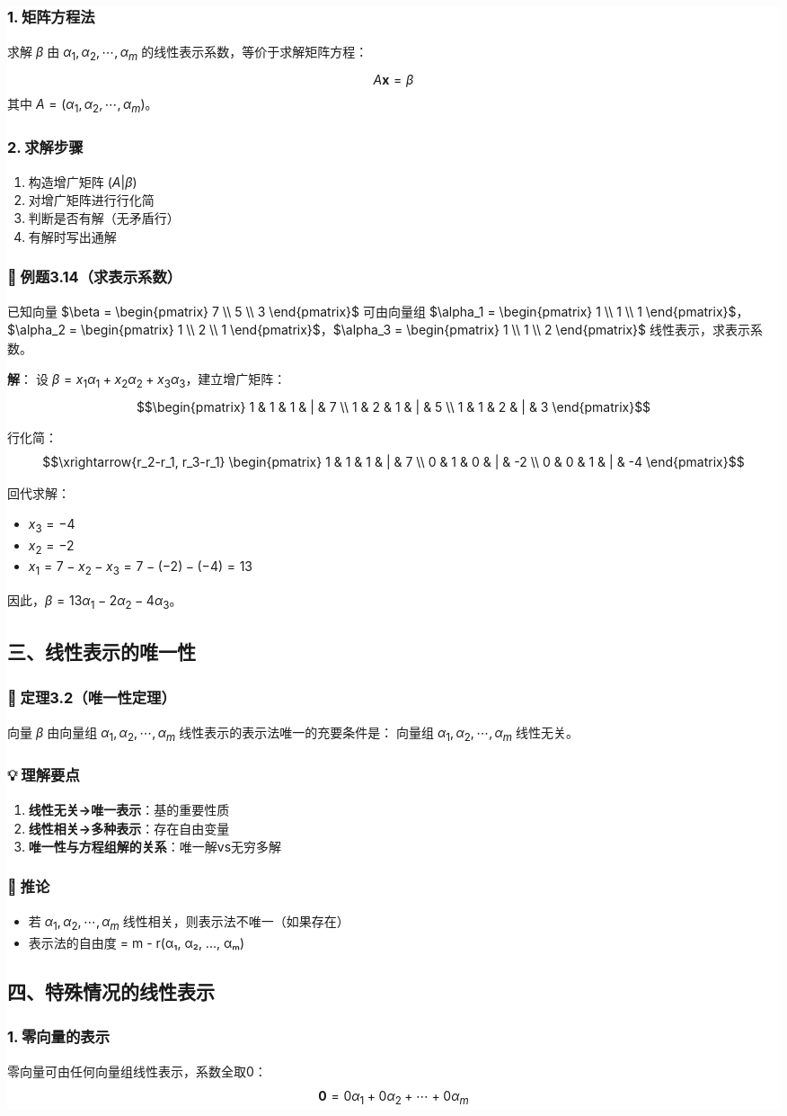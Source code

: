### 1. 矩阵方程法
求解 $\beta$ 由 $\alpha_1, \alpha_2, \cdots, \alpha_m$ 的线性表示系数，等价于求解矩阵方程：
$$A\mathbf{x} = \beta$$
其中 $A = (\alpha_1, \alpha_2, \cdots, \alpha_m)$。

### 2. 求解步骤
1. 构造增广矩阵 $(A|\beta)$
2. 对增广矩阵进行行化简
3. 判断是否有解（无矛盾行）
4. 有解时写出通解

### 📐 例题3.14（求表示系数）
已知向量 $\beta = \begin{pmatrix} 7 \\ 5 \\ 3 \end{pmatrix}$ 可由向量组 $\alpha_1 = \begin{pmatrix} 1 \\ 1 \\ 1 \end{pmatrix}$，$\alpha_2 = \begin{pmatrix} 1 \\ 2 \\ 1 \end{pmatrix}$，$\alpha_3 = \begin{pmatrix} 1 \\ 1 \\ 2 \end{pmatrix}$ 线性表示，求表示系数。

**解**：
设 $\beta = x_1\alpha_1 + x_2\alpha_2 + x_3\alpha_3$，建立增广矩阵：
$$\begin{pmatrix} 1 & 1 & 1 & | & 7 \\ 1 & 2 & 1 & | & 5 \\ 1 & 1 & 2 & | & 3 \end{pmatrix}$$

行化简：
$$\xrightarrow{r_2-r_1, r_3-r_1} \begin{pmatrix} 1 & 1 & 1 & | & 7 \\ 0 & 1 & 0 & | & -2 \\ 0 & 0 & 1 & | & -4 \end{pmatrix}$$

回代求解：
- $x_3 = -4$
- $x_2 = -2$
- $x_1 = 7 - x_2 - x_3 = 7 - (-2) - (-4) = 13$

因此，$\beta = 13\alpha_1 - 2\alpha_2 - 4\alpha_3$。

## 三、线性表示的唯一性

### 📖 定理3.2（唯一性定理）
向量 $\beta$ 由向量组 $\alpha_1, \alpha_2, \cdots, \alpha_m$ 线性表示的表示法唯一的充要条件是：
向量组 $\alpha_1, \alpha_2, \cdots, \alpha_m$ 线性无关。

### 💡 理解要点
1. **线性无关→唯一表示**：基的重要性质
2. **线性相关→多种表示**：存在自由变量
3. **唯一性与方程组解的关系**：唯一解vs无穷多解

### 🔑 推论
- 若 $\alpha_1, \alpha_2, \cdots, \alpha_m$ 线性相关，则表示法不唯一（如果存在）
- 表示法的自由度 = m - r(α₁, α₂, ..., αₘ)

## 四、特殊情况的线性表示

### 1. 零向量的表示
零向量可由任何向量组线性表示，系数全取0：
$$\mathbf{0} = 0\alpha_1 + 0\alpha_2 + \cdots + 0\alpha_m$$
